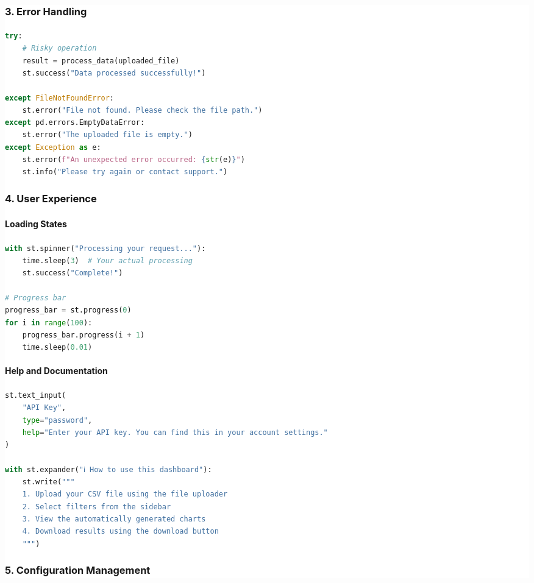 ### 3\. **Error Handling**

```python
try:
    # Risky operation
    result = process_data(uploaded_file)
    st.success("Data processed successfully!")
    
except FileNotFoundError:
    st.error("File not found. Please check the file path.")
except pd.errors.EmptyDataError:
    st.error("The uploaded file is empty.")
except Exception as e:
    st.error(f"An unexpected error occurred: {str(e)}")
    st.info("Please try again or contact support.")
```

### 4\. **User Experience**

#### Loading States

```python
with st.spinner("Processing your request..."):
    time.sleep(3)  # Your actual processing
    st.success("Complete!")

# Progress bar
progress_bar = st.progress(0)
for i in range(100):
    progress_bar.progress(i + 1)
    time.sleep(0.01)
```

#### Help and Documentation

```python
st.text_input(
    "API Key",
    type="password",
    help="Enter your API key. You can find this in your account settings."
)

with st.expander("ℹ️ How to use this dashboard"):
    st.write("""
    1. Upload your CSV file using the file uploader
    2. Select filters from the sidebar
    3. View the automatically generated charts
    4. Download results using the download button
    """)
```

### 5\. **Configuration Management**

